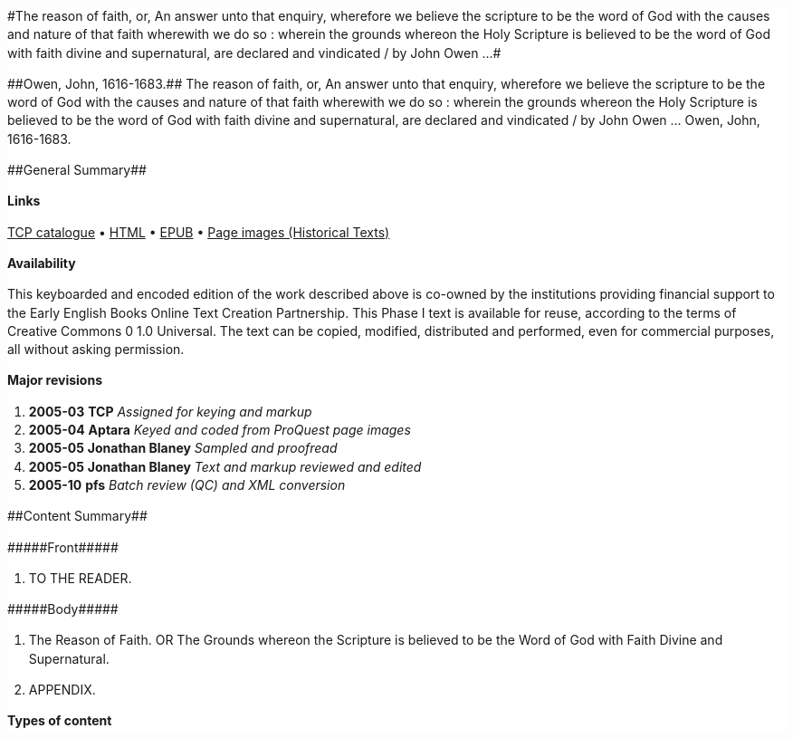 #The reason of faith, or, An answer unto that enquiry, wherefore we believe the scripture to be the word of God with the causes and nature of that faith wherewith we do so : wherein the grounds whereon the Holy Scripture is believed to be the word of God with faith divine and supernatural, are declared and vindicated / by John Owen ...#

##Owen, John, 1616-1683.##
The reason of faith, or, An answer unto that enquiry, wherefore we believe the scripture to be the word of God with the causes and nature of that faith wherewith we do so : wherein the grounds whereon the Holy Scripture is believed to be the word of God with faith divine and supernatural, are declared and vindicated / by John Owen ...
Owen, John, 1616-1683.

##General Summary##

**Links**

[TCP catalogue](http://www.ota.ox.ac.uk/tcp/)  • 
[HTML](http://tei.it.ox.ac.uk/tcp/Texts-HTML/free/A53/A53726.html)  • 
[EPUB](http://tei.it.ox.ac.uk/tcp/Texts-EPUB/free/A53/A53726.epub) • 
[Page images (Historical Texts)](https://data.historicaltexts.jisc.ac.uk/view?pubId=eebo-18186032e&pageId=eebo-18186032e-106952-1)

**Availability**

This keyboarded and encoded edition of the
	       work described above is co-owned by the institutions
	       providing financial support to the Early English Books
	       Online Text Creation Partnership. This Phase I text is
	       available for reuse, according to the terms of Creative
	       Commons 0 1.0 Universal. The text can be copied,
	       modified, distributed and performed, even for
	       commercial purposes, all without asking permission.

**Major revisions**

1. __2005-03__ __TCP__ *Assigned for keying and markup*
1. __2005-04__ __Aptara__ *Keyed and coded from ProQuest page images*
1. __2005-05__ __Jonathan Blaney__ *Sampled and proofread*
1. __2005-05__ __Jonathan Blaney__ *Text and markup reviewed and edited*
1. __2005-10__ __pfs__ *Batch review (QC) and XML conversion*

##Content Summary##

#####Front#####

1. TO THE
READER.

#####Body#####

1. The Reason of Faith. OR
The Grounds whereon the Scripture is believed
to be the Word of God with Faith Divine
and Supernatural.

1. APPENDIX.

**Types of content**
